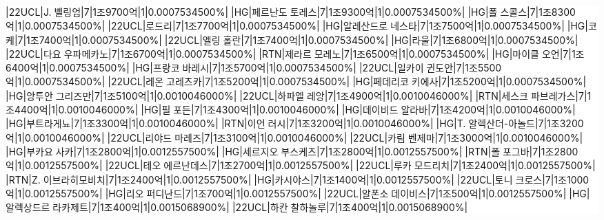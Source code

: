 |22UCL|J. 벨링엄|7|1조9700억|1|0.0007534500%|
|HG|페르난도 토레스|7|1조9300억|1|0.0007534500%|
|HG|폴 스콜스|7|1조8300억|1|0.0007534500%|
|22UCL|로드리|7|1조7700억|1|0.0007534500%|
|HG|알레산드로 네스타|7|1조7500억|1|0.0007534500%|
|HG|코케|7|1조7400억|1|0.0007534500%|
|22UCL|엘링 홀란|7|1조7400억|1|0.0007534500%|
|HG|라울|7|1조6800억|1|0.0007534500%|
|22UCL|다요 우파메카노|7|1조6700억|1|0.0007534500%|
|RTN|제라르 모레노|7|1조6500억|1|0.0007534500%|
|HG|마이클 오언|7|1조6400억|1|0.0007534500%|
|HG|프랑코 바레시|7|1조5700억|1|0.0007534500%|
|22UCL|일카이 귄도안|7|1조5500억|1|0.0007534500%|
|22UCL|레온 고레츠카|7|1조5200억|1|0.0007534500%|
|HG|페데리코 키에사|7|1조5200억|1|0.0007534500%|
|HG|앙투안 그리즈만|7|1조5100억|1|0.0010046000%|
|22UCL|하파엘 레앙|7|1조4900억|1|0.0010046000%|
|RTN|세스크 파브레가스|7|1조4400억|1|0.0010046000%|
|HG|필 포든|7|1조4300억|1|0.0010046000%|
|HG|데이비드 알라바|7|1조4200억|1|0.0010046000%|
|HG|부트라게뇨|7|1조3300억|1|0.0010046000%|
|RTN|이언 러시|7|1조3200억|1|0.0010046000%|
|HG|T. 알렉산더-아놀드|7|1조3200억|1|0.0010046000%|
|22UCL|리야드 마레즈|7|1조3100억|1|0.0010046000%|
|22UCL|카림 벤제마|7|1조3000억|1|0.0010046000%|
|HG|부카요 사카|7|1조2800억|1|0.0012557500%|
|HG|세르지오 부스케츠|7|1조2800억|1|0.0012557500%|
|RTN|폴 포그바|7|1조2800억|1|0.0012557500%|
|22UCL|테오 에르난데스|7|1조2700억|1|0.0012557500%|
|22UCL|루카 모드리치|7|1조2400억|1|0.0012557500%|
|RTN|Z. 이브라히모비치|7|1조2400억|1|0.0012557500%|
|HG|카시야스|7|1조1400억|1|0.0012557500%|
|22UCL|토니 크로스|7|1조1000억|1|0.0012557500%|
|HG|리오 퍼디난드|7|1조700억|1|0.0012557500%|
|22UCL|알폰소 데이비스|7|1조500억|1|0.0012557500%|
|HG|알렉상드르 라카제트|7|1조400억|1|0.0015068900%|
|22UCL|하칸 찰하놀루|7|1조400억|1|0.0015068900%|